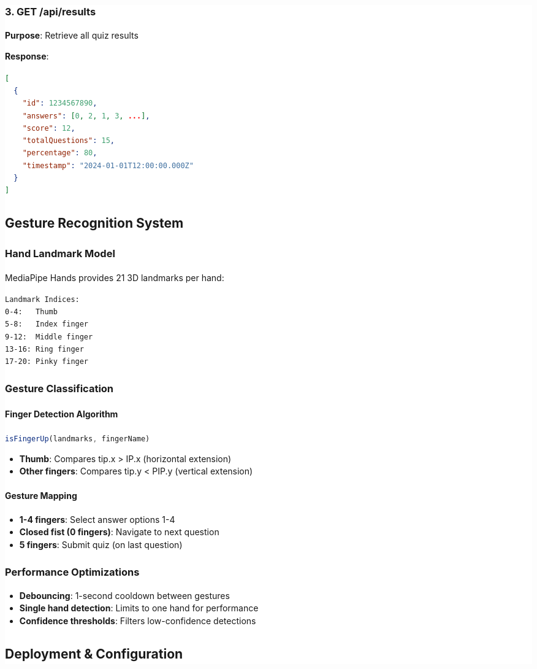 ### 3. GET /api/results
**Purpose**: Retrieve all quiz results

**Response**:
```json
[
  {
    "id": 1234567890,
    "answers": [0, 2, 1, 3, ...],
    "score": 12,
    "totalQuestions": 15,
    "percentage": 80,
    "timestamp": "2024-01-01T12:00:00.000Z"
  }
]
```

## Gesture Recognition System

### Hand Landmark Model
MediaPipe Hands provides 21 3D landmarks per hand:

```
Landmark Indices:
0-4:   Thumb
5-8:   Index finger
9-12:  Middle finger
13-16: Ring finger
17-20: Pinky finger
```

### Gesture Classification

#### Finger Detection Algorithm
```javascript
isFingerUp(landmarks, fingerName)
```
- **Thumb**: Compares tip.x > IP.x (horizontal extension)
- **Other fingers**: Compares tip.y < PIP.y (vertical extension)

#### Gesture Mapping
- **1-4 fingers**: Select answer options 1-4
- **Closed fist (0 fingers)**: Navigate to next question
- **5 fingers**: Submit quiz (on last question)

### Performance Optimizations
- **Debouncing**: 1-second cooldown between gestures
- **Single hand detection**: Limits to one hand for performance
- **Confidence thresholds**: Filters low-confidence detections

## Deployment & Configuration

